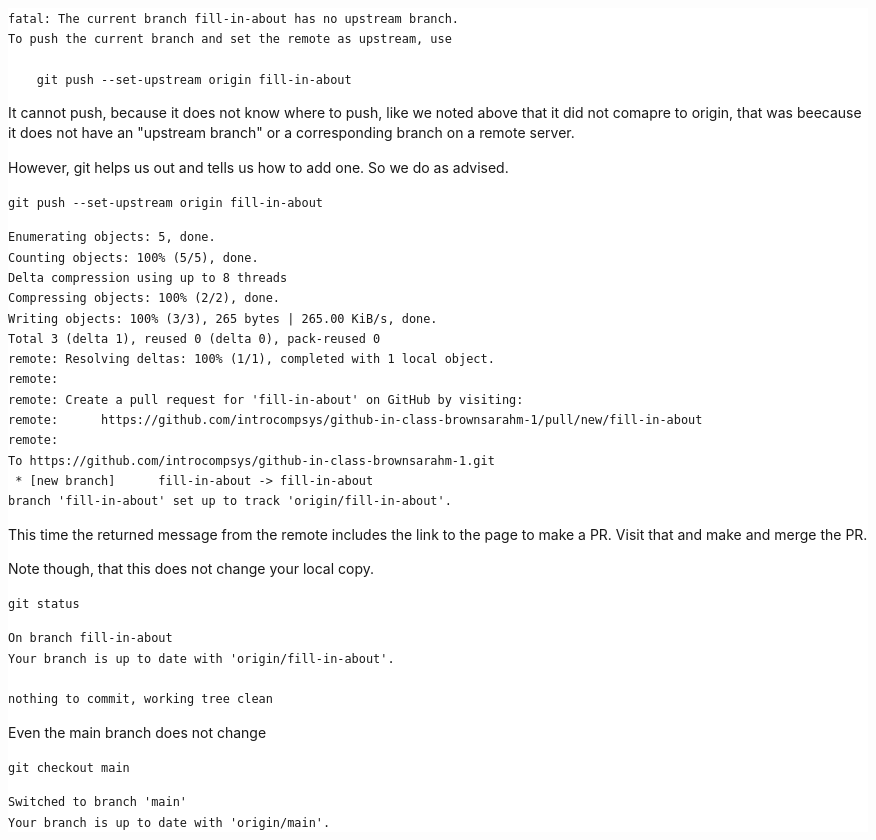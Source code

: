 ```
fatal: The current branch fill-in-about has no upstream branch.
To push the current branch and set the remote as upstream, use

    git push --set-upstream origin fill-in-about

```
It cannot push, because it does not know where to push, like we noted above that it did not comapre to origin, that was beecause it does not have an "upstream branch" or a corresponding branch on a remote server. 

However, git helps us out and tells us how to add one. So we do as advised. 


```
git push --set-upstream origin fill-in-about
```

```
Enumerating objects: 5, done.
Counting objects: 100% (5/5), done.
Delta compression using up to 8 threads
Compressing objects: 100% (2/2), done.
Writing objects: 100% (3/3), 265 bytes | 265.00 KiB/s, done.
Total 3 (delta 1), reused 0 (delta 0), pack-reused 0
remote: Resolving deltas: 100% (1/1), completed with 1 local object.
remote: 
remote: Create a pull request for 'fill-in-about' on GitHub by visiting:
remote:      https://github.com/introcompsys/github-in-class-brownsarahm-1/pull/new/fill-in-about
remote: 
To https://github.com/introcompsys/github-in-class-brownsarahm-1.git
 * [new branch]      fill-in-about -> fill-in-about
branch 'fill-in-about' set up to track 'origin/fill-in-about'.
```

This time the returned message from the remote includes the link to the page to make a PR. Visit that and make and merge the PR. 

Note though, that this does not change your local copy. 

```
git status
```

```
On branch fill-in-about
Your branch is up to date with 'origin/fill-in-about'.

nothing to commit, working tree clean
```

Even the main branch does not change

```
git checkout main
```

```
Switched to branch 'main'
Your branch is up to date with 'origin/main'.
```
